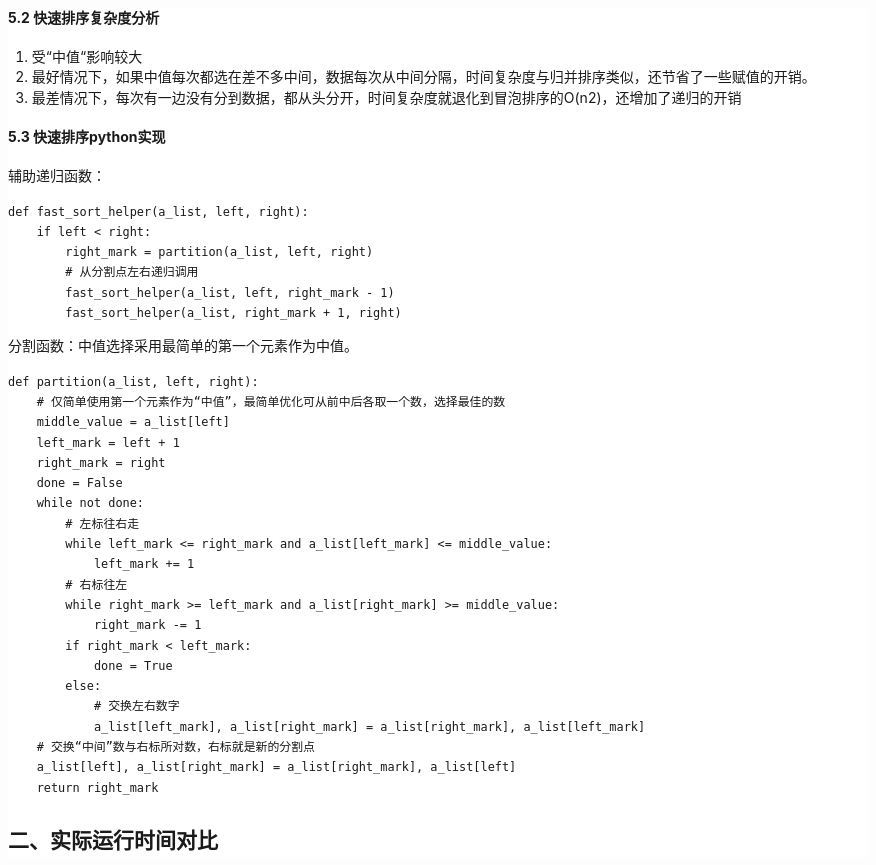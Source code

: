 #### 5.2 快速排序复杂度分析

1. 受“中值“影响较大
2. 最好情况下，如果中值每次都选在差不多中间，数据每次从中间分隔，时间复杂度与归并排序类似，还节省了一些赋值的开销。
3. 最差情况下，每次有一边没有分到数据，都从头分开，时间复杂度就退化到冒泡排序的O(n<sep>2</sep>)，还增加了递归的开销

#### 5.3 快速排序python实现

辅助递归函数：

    def fast_sort_helper(a_list, left, right):
        if left < right:
            right_mark = partition(a_list, left, right)
            # 从分割点左右递归调用
            fast_sort_helper(a_list, left, right_mark - 1)
            fast_sort_helper(a_list, right_mark + 1, right)

分割函数：中值选择采用最简单的第一个元素作为中值。

    def partition(a_list, left, right):
        # 仅简单使用第一个元素作为“中值”，最简单优化可从前中后各取一个数，选择最佳的数
        middle_value = a_list[left]
        left_mark = left + 1
        right_mark = right
        done = False
        while not done:
            # 左标往右走
            while left_mark <= right_mark and a_list[left_mark] <= middle_value:
                left_mark += 1
            # 右标往左
            while right_mark >= left_mark and a_list[right_mark] >= middle_value:
                right_mark -= 1
            if right_mark < left_mark:
                done = True
            else:
                # 交换左右数字
                a_list[left_mark], a_list[right_mark] = a_list[right_mark], a_list[left_mark]
        # 交换“中间”数与右标所对数，右标就是新的分割点
        a_list[left], a_list[right_mark] = a_list[right_mark], a_list[left]
        return right_mark

## 二、实际运行时间对比

